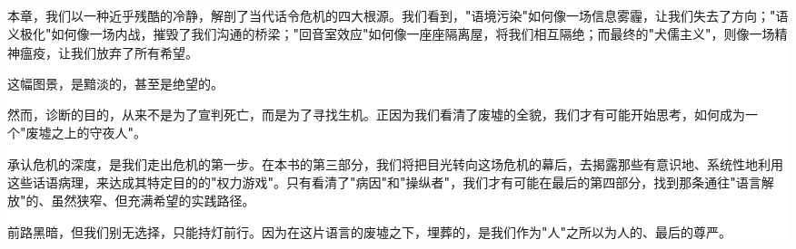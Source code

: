 本章，我们以一种近乎残酷的冷静，解剖了当代话令危机的四大根源。我们看到，"语境污染"如何像一场信息雾霾，让我们失去了方向；"语义极化"如何像一场内战，摧毁了我们沟通的桥梁；"回音室效应"如何像一座座隔离屋，将我们相互隔绝；而最终的"犬儒主义"，则像一场精神瘟疫，让我们放弃了所有希望。

这幅图景，是黯淡的，甚至是绝望的。

然而，诊断的目的，从来不是为了宣判死亡，而是为了寻找生机。正因为我们看清了废墟的全貌，我们才有可能开始思考，如何成为一个"废墟之上的守夜人"。

承认危机的深度，是我们走出危机的第一步。在本书的第三部分，我们将把目光转向这场危机的幕后，去揭露那些有意识地、系统性地利用这些话语病理，来达成其特定目的的"权力游戏"。只有看清了"病因"和"操纵者"，我们才有可能在最后的第四部分，找到那条通往"语言解放"的、虽然狭窄、但充满希望的实践路径。

前路黑暗，但我们别无选择，只能持灯前行。因为在这片语言的废墟之下，埋葬的，是我们作为"人"之所以为人的、最后的尊严。
